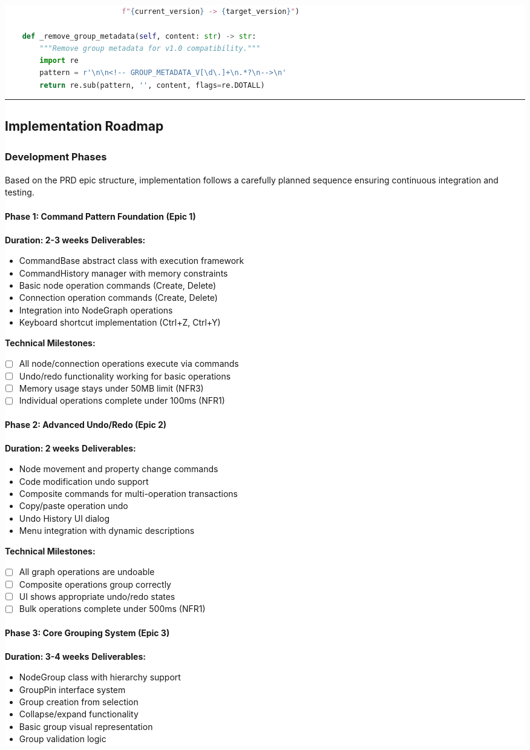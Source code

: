 ```python
                           f"{current_version} -> {target_version}")
    
    def _remove_group_metadata(self, content: str) -> str:
        """Remove group metadata for v1.0 compatibility."""
        import re
        pattern = r'\n\n<!-- GROUP_METADATA_V[\d\.]+\n.*?\n-->\n'
        return re.sub(pattern, '', content, flags=re.DOTALL)
```

---

## Implementation Roadmap

### Development Phases

Based on the PRD epic structure, implementation follows a carefully planned sequence ensuring continuous integration and testing.

#### Phase 1: Command Pattern Foundation (Epic 1)
**Duration: 2-3 weeks**
**Deliverables:**
- CommandBase abstract class with execution framework
- CommandHistory manager with memory constraints
- Basic node operation commands (Create, Delete)
- Connection operation commands (Create, Delete)
- Integration into NodeGraph operations
- Keyboard shortcut implementation (Ctrl+Z, Ctrl+Y)

**Technical Milestones:**
- [ ] All node/connection operations execute via commands
- [ ] Undo/redo functionality working for basic operations
- [ ] Memory usage stays under 50MB limit (NFR3)
- [ ] Individual operations complete under 100ms (NFR1)

#### Phase 2: Advanced Undo/Redo (Epic 2)
**Duration: 2 weeks**
**Deliverables:**
- Node movement and property change commands
- Code modification undo support
- Composite commands for multi-operation transactions
- Copy/paste operation undo
- Undo History UI dialog
- Menu integration with dynamic descriptions

**Technical Milestones:**
- [ ] All graph operations are undoable
- [ ] Composite operations group correctly
- [ ] UI shows appropriate undo/redo states
- [ ] Bulk operations complete under 500ms (NFR1)

#### Phase 3: Core Grouping System (Epic 3)
**Duration: 3-4 weeks**
**Deliverables:**
- NodeGroup class with hierarchy support
- GroupPin interface system
- Group creation from selection
- Collapse/expand functionality
- Basic group visual representation
- Group validation logic
